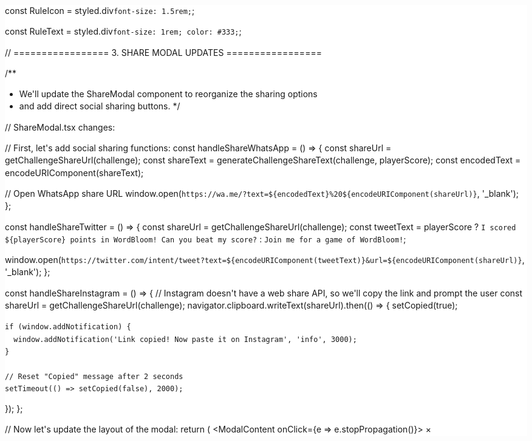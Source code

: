 const RuleIcon = styled.div`
  font-size: 1.5rem;
`;

const RuleText = styled.div`
  font-size: 1rem;
  color: #333;
`;

// ================= 3. SHARE MODAL UPDATES =================

/**
 * We'll update the ShareModal component to reorganize the sharing options
 * and add direct social sharing buttons.
 */

// ShareModal.tsx changes:

// First, let's add social sharing functions:
const handleShareWhatsApp = () => {
  const shareUrl = getChallengeShareUrl(challenge);
  const shareText = generateChallengeShareText(challenge, playerScore);
  const encodedText = encodeURIComponent(shareText);
  
  // Open WhatsApp share URL
  window.open(`https://wa.me/?text=${encodedText}%20${encodeURIComponent(shareUrl)}`, '_blank');
};

const handleShareTwitter = () => {
  const shareUrl = getChallengeShareUrl(challenge);
  const tweetText = playerScore 
    ? `I scored ${playerScore} points in WordBloom! Can you beat my score?` 
    : `Join me for a game of WordBloom!`;
  
  window.open(`https://twitter.com/intent/tweet?text=${encodeURIComponent(tweetText)}&url=${encodeURIComponent(shareUrl)}`, '_blank');
};

const handleShareInstagram = () => {
  // Instagram doesn't have a web share API, so we'll copy the link and prompt the user
  const shareUrl = getChallengeShareUrl(challenge);
  navigator.clipboard.writeText(shareUrl).then(() => {
    setCopied(true);
    
    if (window.addNotification) {
      window.addNotification('Link copied! Now paste it on Instagram', 'info', 3000);
    }
    
    // Reset "Copied" message after 2 seconds
    setTimeout(() => setCopied(false), 2000);
  });
};

// Now let's update the layout of the modal:
return (
  <ModalOverlay onClick={handleClose}>
    <ModalContent onClick={e => e.stopPropagation()}>
      <CloseButton onClick={handleClose}>&times;</CloseButton>
      